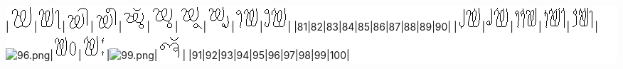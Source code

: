 |![81.png](a_tulu_data/81.png)|![82.png](a_tulu_data/82.png)|![83.png](a_tulu_data/83.png)|![84.png](a_tulu_data/84.png)|![85.png](a_tulu_data/85.png)|![86.png](a_tulu_data/86.png)|![87.png](a_tulu_data/87.png)|![88.png](a_tulu_data/88.png)|![89.png](a_tulu_data/89.png)|![90.png](a_tulu_data/90.png)|
|81|82|83|84|85|86|87|88|89|90|
|![91.png](a_tulu_data/91.png)|![92.png](a_tulu_data/92.png)|![93.png](a_tulu_data/93.png)|![94.png](a_tulu_data/94.png)|![95.png](a_tulu_data/95.png)|![96.png](a_tulu_data/96.png)|![97.png](a_tulu_data/97.png)|![98.png](a_tulu_data/98.png)|![99.png](a_tulu_data/99.png)|![100.png](a_tulu_data/100.png)|
|91|92|93|94|95|96|97|98|99|100|